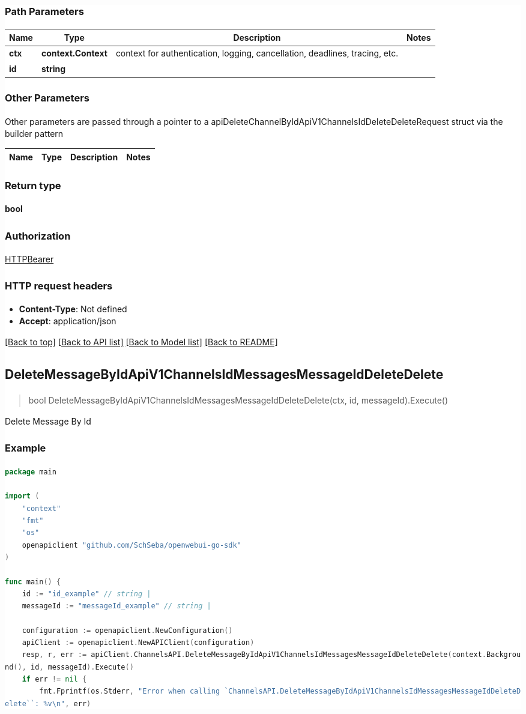 ### Path Parameters


Name | Type | Description  | Notes
------------- | ------------- | ------------- | -------------
**ctx** | **context.Context** | context for authentication, logging, cancellation, deadlines, tracing, etc.
**id** | **string** |  | 

### Other Parameters

Other parameters are passed through a pointer to a apiDeleteChannelByIdApiV1ChannelsIdDeleteDeleteRequest struct via the builder pattern


Name | Type | Description  | Notes
------------- | ------------- | ------------- | -------------


### Return type

**bool**

### Authorization

[HTTPBearer](../README.md#HTTPBearer)

### HTTP request headers

- **Content-Type**: Not defined
- **Accept**: application/json

[[Back to top]](#) [[Back to API list]](../README.md#documentation-for-api-endpoints)
[[Back to Model list]](../README.md#documentation-for-models)
[[Back to README]](../README.md)


## DeleteMessageByIdApiV1ChannelsIdMessagesMessageIdDeleteDelete

> bool DeleteMessageByIdApiV1ChannelsIdMessagesMessageIdDeleteDelete(ctx, id, messageId).Execute()

Delete Message By Id

### Example

```go
package main

import (
	"context"
	"fmt"
	"os"
	openapiclient "github.com/SchSeba/openwebui-go-sdk"
)

func main() {
	id := "id_example" // string | 
	messageId := "messageId_example" // string | 

	configuration := openapiclient.NewConfiguration()
	apiClient := openapiclient.NewAPIClient(configuration)
	resp, r, err := apiClient.ChannelsAPI.DeleteMessageByIdApiV1ChannelsIdMessagesMessageIdDeleteDelete(context.Background(), id, messageId).Execute()
	if err != nil {
		fmt.Fprintf(os.Stderr, "Error when calling `ChannelsAPI.DeleteMessageByIdApiV1ChannelsIdMessagesMessageIdDeleteDelete``: %v\n", err)
```